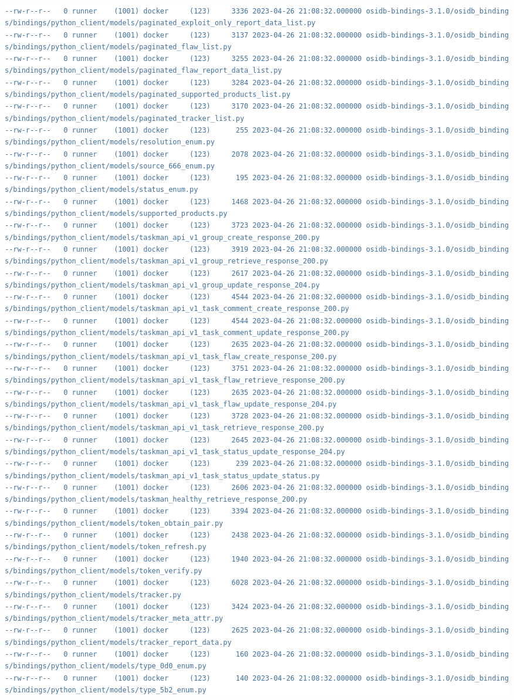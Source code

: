 ```diff
--rw-r--r--   0 runner    (1001) docker     (123)     3336 2023-04-26 21:08:32.000000 osidb-bindings-3.1.0/osidb_bindings/bindings/python_client/models/paginated_exploit_only_report_data_list.py
--rw-r--r--   0 runner    (1001) docker     (123)     3137 2023-04-26 21:08:32.000000 osidb-bindings-3.1.0/osidb_bindings/bindings/python_client/models/paginated_flaw_list.py
--rw-r--r--   0 runner    (1001) docker     (123)     3255 2023-04-26 21:08:32.000000 osidb-bindings-3.1.0/osidb_bindings/bindings/python_client/models/paginated_flaw_report_data_list.py
--rw-r--r--   0 runner    (1001) docker     (123)     3284 2023-04-26 21:08:32.000000 osidb-bindings-3.1.0/osidb_bindings/bindings/python_client/models/paginated_supported_products_list.py
--rw-r--r--   0 runner    (1001) docker     (123)     3170 2023-04-26 21:08:32.000000 osidb-bindings-3.1.0/osidb_bindings/bindings/python_client/models/paginated_tracker_list.py
--rw-r--r--   0 runner    (1001) docker     (123)      255 2023-04-26 21:08:32.000000 osidb-bindings-3.1.0/osidb_bindings/bindings/python_client/models/resolution_enum.py
--rw-r--r--   0 runner    (1001) docker     (123)     2078 2023-04-26 21:08:32.000000 osidb-bindings-3.1.0/osidb_bindings/bindings/python_client/models/source_666_enum.py
--rw-r--r--   0 runner    (1001) docker     (123)      195 2023-04-26 21:08:32.000000 osidb-bindings-3.1.0/osidb_bindings/bindings/python_client/models/status_enum.py
--rw-r--r--   0 runner    (1001) docker     (123)     1468 2023-04-26 21:08:32.000000 osidb-bindings-3.1.0/osidb_bindings/bindings/python_client/models/supported_products.py
--rw-r--r--   0 runner    (1001) docker     (123)     3723 2023-04-26 21:08:32.000000 osidb-bindings-3.1.0/osidb_bindings/bindings/python_client/models/taskman_api_v1_group_create_response_200.py
--rw-r--r--   0 runner    (1001) docker     (123)     3919 2023-04-26 21:08:32.000000 osidb-bindings-3.1.0/osidb_bindings/bindings/python_client/models/taskman_api_v1_group_retrieve_response_200.py
--rw-r--r--   0 runner    (1001) docker     (123)     2617 2023-04-26 21:08:32.000000 osidb-bindings-3.1.0/osidb_bindings/bindings/python_client/models/taskman_api_v1_group_update_response_204.py
--rw-r--r--   0 runner    (1001) docker     (123)     4544 2023-04-26 21:08:32.000000 osidb-bindings-3.1.0/osidb_bindings/bindings/python_client/models/taskman_api_v1_task_comment_create_response_200.py
--rw-r--r--   0 runner    (1001) docker     (123)     4544 2023-04-26 21:08:32.000000 osidb-bindings-3.1.0/osidb_bindings/bindings/python_client/models/taskman_api_v1_task_comment_update_response_200.py
--rw-r--r--   0 runner    (1001) docker     (123)     2635 2023-04-26 21:08:32.000000 osidb-bindings-3.1.0/osidb_bindings/bindings/python_client/models/taskman_api_v1_task_flaw_create_response_200.py
--rw-r--r--   0 runner    (1001) docker     (123)     3751 2023-04-26 21:08:32.000000 osidb-bindings-3.1.0/osidb_bindings/bindings/python_client/models/taskman_api_v1_task_flaw_retrieve_response_200.py
--rw-r--r--   0 runner    (1001) docker     (123)     2635 2023-04-26 21:08:32.000000 osidb-bindings-3.1.0/osidb_bindings/bindings/python_client/models/taskman_api_v1_task_flaw_update_response_204.py
--rw-r--r--   0 runner    (1001) docker     (123)     3728 2023-04-26 21:08:32.000000 osidb-bindings-3.1.0/osidb_bindings/bindings/python_client/models/taskman_api_v1_task_retrieve_response_200.py
--rw-r--r--   0 runner    (1001) docker     (123)     2645 2023-04-26 21:08:32.000000 osidb-bindings-3.1.0/osidb_bindings/bindings/python_client/models/taskman_api_v1_task_status_update_response_204.py
--rw-r--r--   0 runner    (1001) docker     (123)      239 2023-04-26 21:08:32.000000 osidb-bindings-3.1.0/osidb_bindings/bindings/python_client/models/taskman_api_v1_task_status_update_status.py
--rw-r--r--   0 runner    (1001) docker     (123)     2606 2023-04-26 21:08:32.000000 osidb-bindings-3.1.0/osidb_bindings/bindings/python_client/models/taskman_healthy_retrieve_response_200.py
--rw-r--r--   0 runner    (1001) docker     (123)     3394 2023-04-26 21:08:32.000000 osidb-bindings-3.1.0/osidb_bindings/bindings/python_client/models/token_obtain_pair.py
--rw-r--r--   0 runner    (1001) docker     (123)     2438 2023-04-26 21:08:32.000000 osidb-bindings-3.1.0/osidb_bindings/bindings/python_client/models/token_refresh.py
--rw-r--r--   0 runner    (1001) docker     (123)     1940 2023-04-26 21:08:32.000000 osidb-bindings-3.1.0/osidb_bindings/bindings/python_client/models/token_verify.py
--rw-r--r--   0 runner    (1001) docker     (123)     6028 2023-04-26 21:08:32.000000 osidb-bindings-3.1.0/osidb_bindings/bindings/python_client/models/tracker.py
--rw-r--r--   0 runner    (1001) docker     (123)     3424 2023-04-26 21:08:32.000000 osidb-bindings-3.1.0/osidb_bindings/bindings/python_client/models/tracker_meta_attr.py
--rw-r--r--   0 runner    (1001) docker     (123)     2625 2023-04-26 21:08:32.000000 osidb-bindings-3.1.0/osidb_bindings/bindings/python_client/models/tracker_report_data.py
--rw-r--r--   0 runner    (1001) docker     (123)      160 2023-04-26 21:08:32.000000 osidb-bindings-3.1.0/osidb_bindings/bindings/python_client/models/type_0d0_enum.py
--rw-r--r--   0 runner    (1001) docker     (123)      140 2023-04-26 21:08:32.000000 osidb-bindings-3.1.0/osidb_bindings/bindings/python_client/models/type_5b2_enum.py
```